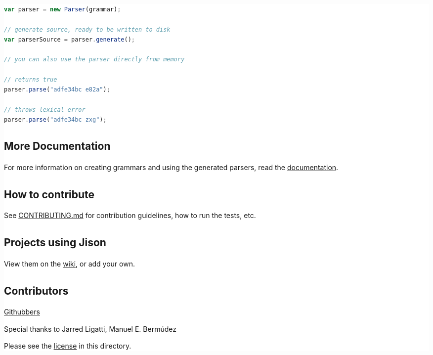 ```javascript
var parser = new Parser(grammar);

// generate source, ready to be written to disk
var parserSource = parser.generate();

// you can also use the parser directly from memory

// returns true
parser.parse("adfe34bc e82a");

// throws lexical error
parser.parse("adfe34bc zxg");
```

More Documentation
------------------
For more information on creating grammars and using the generated parsers, read the [documentation](http://jison.org/docs).

How to contribute
-----------------

See [CONTRIBUTING.md](https://github.com/ericprud/ts-jison/blob/main/CONTRIBUTING.md) for contribution guidelines, how to run the tests, etc.

Projects using Jison
------------------

View them on the [wiki](https://github.com/zaach/jison/wiki/ProjectsUsingJison), or add your own.


Contributors
------------
[Githubbers](http://github.com/zaach/jison/contributors)

Special thanks to Jarred Ligatti, Manuel E. Bermúdez 

Please see the [license](LICENSE) in this directory.

  [1]: http://dinosaur.compilertools.net/bison/bison_4.html

